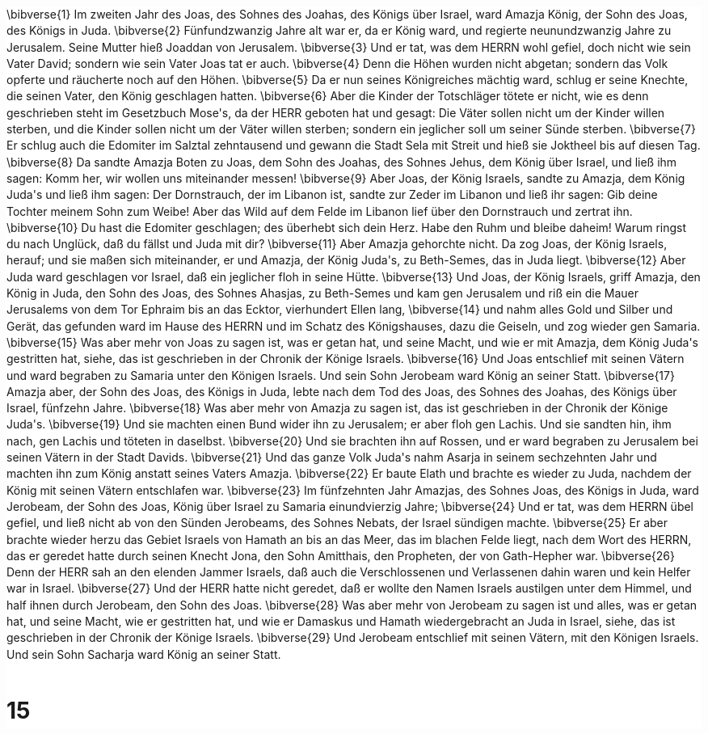 \bibverse{1} Im zweiten Jahr des Joas, des Sohnes des Joahas, des Königs über Israel, ward Amazja König, der Sohn des Joas, des Königs in Juda. \bibverse{2} Fünfundzwanzig Jahre alt war er, da er König ward, und regierte neunundzwanzig Jahre zu Jerusalem. Seine Mutter hieß Joaddan von Jerusalem. \bibverse{3} Und er tat, was dem HERRN wohl gefiel, doch nicht wie sein Vater David; sondern wie sein Vater Joas tat er auch. \bibverse{4} Denn die Höhen wurden nicht abgetan; sondern das Volk opferte und räucherte noch auf den Höhen. \bibverse{5} Da er nun seines Königreiches mächtig ward, schlug er seine Knechte, die seinen Vater, den König geschlagen hatten. \bibverse{6} Aber die Kinder der Totschläger tötete er nicht, wie es denn geschrieben steht im Gesetzbuch Mose's, da der HERR geboten hat und gesagt: Die Väter sollen nicht um der Kinder willen sterben, und die Kinder sollen nicht um der Väter willen sterben; sondern ein jeglicher soll um seiner Sünde sterben. \bibverse{7} Er schlug auch die Edomiter im Salztal zehntausend und gewann die Stadt Sela mit Streit und hieß sie Joktheel bis auf diesen Tag. \bibverse{8} Da sandte Amazja Boten zu Joas, dem Sohn des Joahas, des Sohnes Jehus, dem König über Israel, und ließ ihm sagen: Komm her, wir wollen uns miteinander messen! \bibverse{9} Aber Joas, der König Israels, sandte zu Amazja, dem König Juda's und ließ ihm sagen: Der Dornstrauch, der im Libanon ist, sandte zur Zeder im Libanon und ließ ihr sagen: Gib deine Tochter meinem Sohn zum Weibe! Aber das Wild auf dem Felde im Libanon lief über den Dornstrauch und zertrat ihn. \bibverse{10} Du hast die Edomiter geschlagen; des überhebt sich dein Herz. Habe den Ruhm und bleibe daheim! Warum ringst du nach Unglück, daß du fällst und Juda mit dir? \bibverse{11} Aber Amazja gehorchte nicht. Da zog Joas, der König Israels, herauf; und sie maßen sich miteinander, er und Amazja, der König Juda's, zu Beth-Semes, das in Juda liegt. \bibverse{12} Aber Juda ward geschlagen vor Israel, daß ein jeglicher floh in seine Hütte. \bibverse{13} Und Joas, der König Israels, griff Amazja, den König in Juda, den Sohn des Joas, des Sohnes Ahasjas, zu Beth-Semes und kam gen Jerusalem und riß ein die Mauer Jerusalems von dem Tor Ephraim bis an das Ecktor, vierhundert Ellen lang, \bibverse{14} und nahm alles Gold und Silber und Gerät, das gefunden ward im Hause des HERRN und im Schatz des Königshauses, dazu die Geiseln, und zog wieder gen Samaria. \bibverse{15} Was aber mehr von Joas zu sagen ist, was er getan hat, und seine Macht, und wie er mit Amazja, dem König Juda's gestritten hat, siehe, das ist geschrieben in der Chronik der Könige Israels. \bibverse{16} Und Joas entschlief mit seinen Vätern und ward begraben zu Samaria unter den Königen Israels. Und sein Sohn Jerobeam ward König an seiner Statt. \bibverse{17} Amazja aber, der Sohn des Joas, des Königs in Juda, lebte nach dem Tod des Joas, des Sohnes des Joahas, des Königs über Israel, fünfzehn Jahre. \bibverse{18} Was aber mehr von Amazja zu sagen ist, das ist geschrieben in der Chronik der Könige Juda's. \bibverse{19} Und sie machten einen Bund wider ihn zu Jerusalem; er aber floh gen Lachis. Und sie sandten hin, ihm nach, gen Lachis und töteten in daselbst. \bibverse{20} Und sie brachten ihn auf Rossen, und er ward begraben zu Jerusalem bei seinen Vätern in der Stadt Davids. \bibverse{21} Und das ganze Volk Juda's nahm Asarja in seinem sechzehnten Jahr und machten ihn zum König anstatt seines Vaters Amazja. \bibverse{22} Er baute Elath und brachte es wieder zu Juda, nachdem der König mit seinen Vätern entschlafen war. \bibverse{23} Im fünfzehnten Jahr Amazjas, des Sohnes Joas, des Königs in Juda, ward Jerobeam, der Sohn des Joas, König über Israel zu Samaria einundvierzig Jahre; \bibverse{24} Und er tat, was dem HERRN übel gefiel, und ließ nicht ab von den Sünden Jerobeams, des Sohnes Nebats, der Israel sündigen machte. \bibverse{25} Er aber brachte wieder herzu das Gebiet Israels von Hamath an bis an das Meer, das im blachen Felde liegt, nach dem Wort des HERRN, das er geredet hatte durch seinen Knecht Jona, den Sohn Amitthais, den Propheten, der von Gath-Hepher war. \bibverse{26} Denn der HERR sah an den elenden Jammer Israels, daß auch die Verschlossenen und Verlassenen dahin waren und kein Helfer war in Israel. \bibverse{27} Und der HERR hatte nicht geredet, daß er wollte den Namen Israels austilgen unter dem Himmel, und half ihnen durch Jerobeam, den Sohn des Joas. \bibverse{28} Was aber mehr von Jerobeam zu sagen ist und alles, was er getan hat, und seine Macht, wie er gestritten hat, und wie er Damaskus und Hamath wiedergebracht an Juda in Israel, siehe, das ist geschrieben in der Chronik der Könige Israels. \bibverse{29} Und Jerobeam entschlief mit seinen Vätern, mit den Königen Israels. Und sein Sohn Sacharja ward König an seiner Statt. 

# 15 